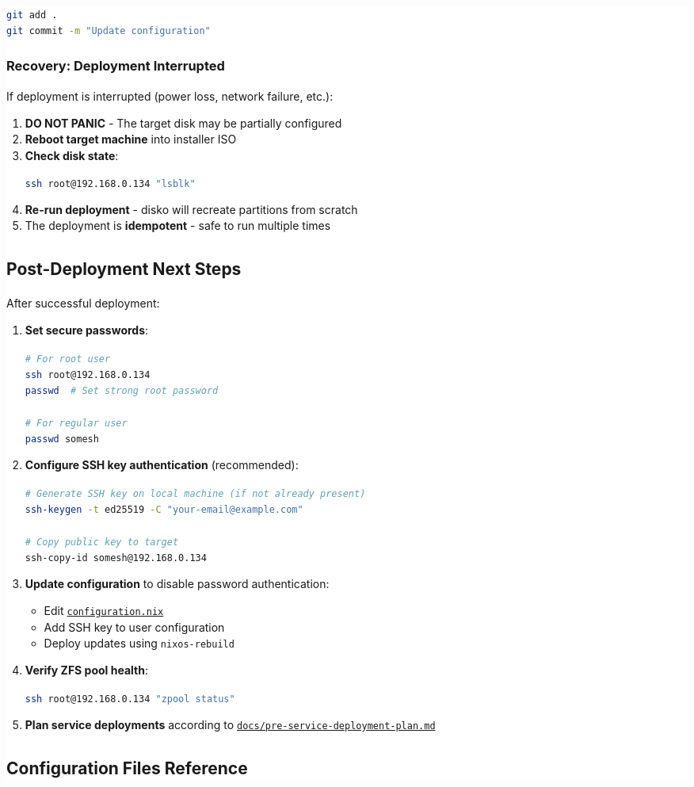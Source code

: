    ```bash
   git add .
   git commit -m "Update configuration"
   ```

### Recovery: Deployment Interrupted

If deployment is interrupted (power loss, network failure, etc.):

1. **DO NOT PANIC** - The target disk may be partially configured
2. **Reboot target machine** into installer ISO
3. **Check disk state**:
   ```bash
   ssh root@192.168.0.134 "lsblk"
   ```
4. **Re-run deployment** - disko will recreate partitions from scratch
5. The deployment is **idempotent** - safe to run multiple times

## Post-Deployment Next Steps

After successful deployment:

1. **Set secure passwords**:
   ```bash
   # For root user
   ssh root@192.168.0.134
   passwd  # Set strong root password
   
   # For regular user
   passwd somesh
   ```

2. **Configure SSH key authentication** (recommended):
   ```bash
   # Generate SSH key on local machine (if not already present)
   ssh-keygen -t ed25519 -C "your-email@example.com"
   
   # Copy public key to target
   ssh-copy-id somesh@192.168.0.134
   ```

3. **Update configuration** to disable password authentication:
   - Edit [`configuration.nix`](../configuration.nix)
   - Add SSH key to user configuration
   - Deploy updates using `nixos-rebuild`

4. **Verify ZFS pool health**:
   ```bash
   ssh root@192.168.0.134 "zpool status"
   ```

5. **Plan service deployments** according to [`docs/pre-service-deployment-plan.md`](pre-service-deployment-plan.md)

## Configuration Files Reference
